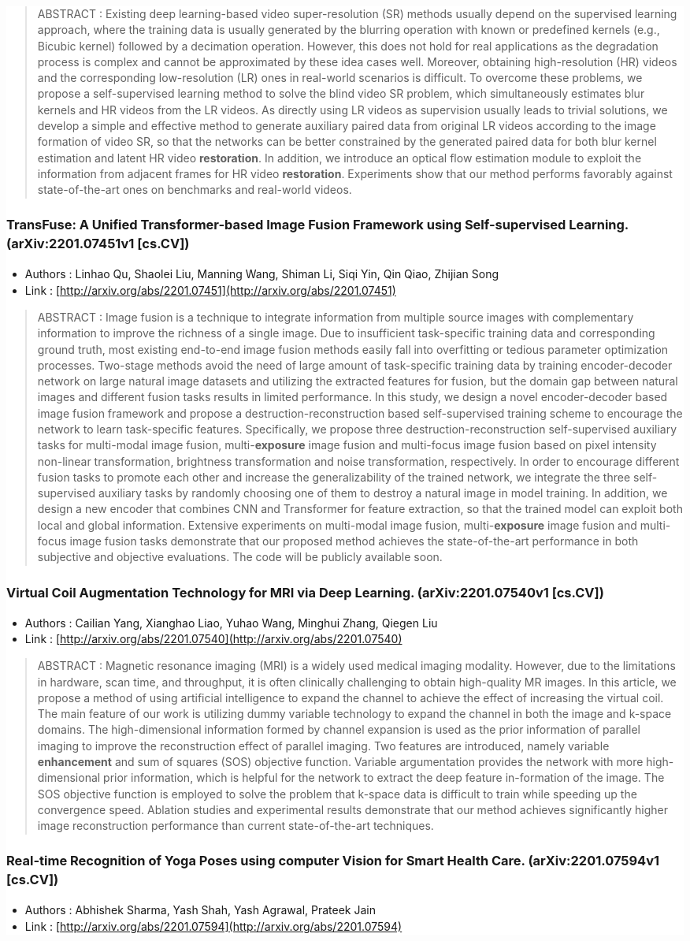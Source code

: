 > ABSTRACT  :  Existing deep learning-based video super-resolution (SR) methods usually depend on the supervised learning approach, where the training data is usually generated by the blurring operation with known or predefined kernels (e.g., Bicubic kernel) followed by a decimation operation. However, this does not hold for real applications as the degradation process is complex and cannot be approximated by these idea cases well. Moreover, obtaining high-resolution (HR) videos and the corresponding low-resolution (LR) ones in real-world scenarios is difficult. To overcome these problems, we propose a self-supervised learning method to solve the blind video SR problem, which simultaneously estimates blur kernels and HR videos from the LR videos. As directly using LR videos as supervision usually leads to trivial solutions, we develop a simple and effective method to generate auxiliary paired data from original LR videos according to the image formation of video SR, so that the networks can be better constrained by the generated paired data for both blur kernel estimation and latent HR video **restoration**. In addition, we introduce an optical flow estimation module to exploit the information from adjacent frames for HR video **restoration**. Experiments show that our method performs favorably against state-of-the-art ones on benchmarks and real-world videos.  
### TransFuse: A Unified Transformer-based Image Fusion Framework using Self-supervised Learning. (arXiv:2201.07451v1 [cs.CV])
- Authors : Linhao Qu, Shaolei Liu, Manning Wang, Shiman Li, Siqi Yin, Qin Qiao, Zhijian Song
- Link : [http://arxiv.org/abs/2201.07451](http://arxiv.org/abs/2201.07451)
> ABSTRACT  :  Image fusion is a technique to integrate information from multiple source images with complementary information to improve the richness of a single image. Due to insufficient task-specific training data and corresponding ground truth, most existing end-to-end image fusion methods easily fall into overfitting or tedious parameter optimization processes. Two-stage methods avoid the need of large amount of task-specific training data by training encoder-decoder network on large natural image datasets and utilizing the extracted features for fusion, but the domain gap between natural images and different fusion tasks results in limited performance. In this study, we design a novel encoder-decoder based image fusion framework and propose a destruction-reconstruction based self-supervised training scheme to encourage the network to learn task-specific features. Specifically, we propose three destruction-reconstruction self-supervised auxiliary tasks for multi-modal image fusion, multi-**exposure** image fusion and multi-focus image fusion based on pixel intensity non-linear transformation, brightness transformation and noise transformation, respectively. In order to encourage different fusion tasks to promote each other and increase the generalizability of the trained network, we integrate the three self-supervised auxiliary tasks by randomly choosing one of them to destroy a natural image in model training. In addition, we design a new encoder that combines CNN and Transformer for feature extraction, so that the trained model can exploit both local and global information. Extensive experiments on multi-modal image fusion, multi-**exposure** image fusion and multi-focus image fusion tasks demonstrate that our proposed method achieves the state-of-the-art performance in both subjective and objective evaluations. The code will be publicly available soon.  
### Virtual Coil Augmentation Technology for MRI via Deep Learning. (arXiv:2201.07540v1 [cs.CV])
- Authors : Cailian Yang, Xianghao Liao, Yuhao Wang, Minghui Zhang, Qiegen Liu
- Link : [http://arxiv.org/abs/2201.07540](http://arxiv.org/abs/2201.07540)
> ABSTRACT  :  Magnetic resonance imaging (MRI) is a widely used medical imaging modality. However, due to the limitations in hardware, scan time, and throughput, it is often clinically challenging to obtain high-quality MR images. In this article, we propose a method of using artificial intelligence to expand the channel to achieve the effect of increasing the virtual coil. The main feature of our work is utilizing dummy variable technology to expand the channel in both the image and k-space domains. The high-dimensional information formed by channel expansion is used as the prior information of parallel imaging to improve the reconstruction effect of parallel imaging. Two features are introduced, namely variable **enhancement** and sum of squares (SOS) objective function. Variable argumentation provides the network with more high-dimensional prior information, which is helpful for the network to extract the deep feature in-formation of the image. The SOS objective function is employed to solve the problem that k-space data is difficult to train while speeding up the convergence speed. Ablation studies and experimental results demonstrate that our method achieves significantly higher image reconstruction performance than current state-of-the-art techniques.  
### **Real-time** Recognition of Yoga Poses using computer Vision for Smart Health Care. (arXiv:2201.07594v1 [cs.CV])
- Authors : Abhishek Sharma, Yash Shah, Yash Agrawal, Prateek Jain
- Link : [http://arxiv.org/abs/2201.07594](http://arxiv.org/abs/2201.07594)